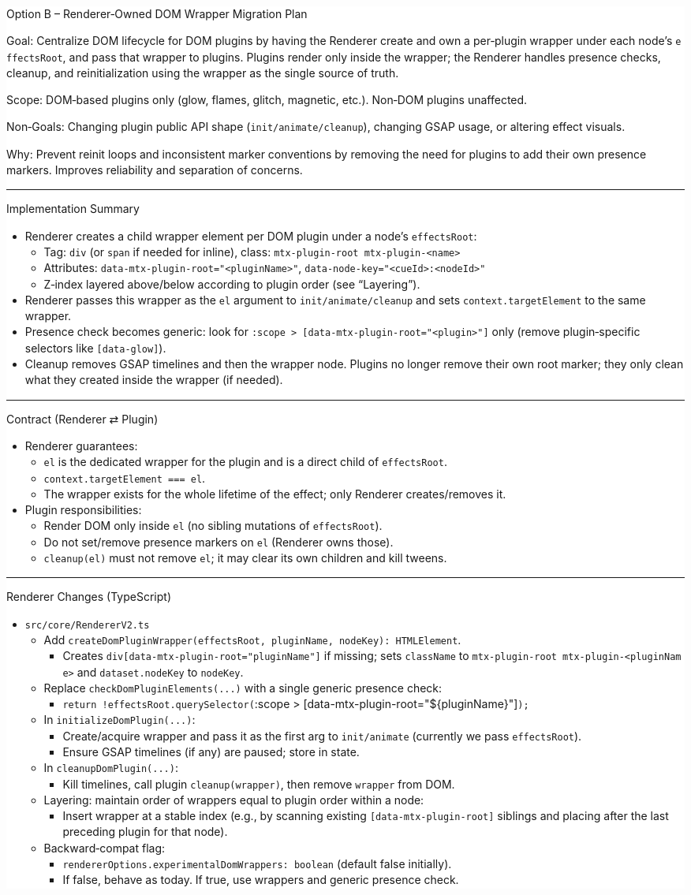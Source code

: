 Option B – Renderer‑Owned DOM Wrapper Migration Plan

Goal: Centralize DOM lifecycle for DOM plugins by having the Renderer create and own a per‑plugin wrapper under each node’s `effectsRoot`, and pass that wrapper to plugins. Plugins render only inside the wrapper; the Renderer handles presence checks, cleanup, and reinitialization using the wrapper as the single source of truth.

Scope: DOM‑based plugins only (glow, flames, glitch, magnetic, etc.). Non‑DOM plugins unaffected.

Non‑Goals: Changing plugin public API shape (`init/animate/cleanup`), changing GSAP usage, or altering effect visuals.

Why: Prevent reinit loops and inconsistent marker conventions by removing the need for plugins to add their own presence markers. Improves reliability and separation of concerns.

---

Implementation Summary

- Renderer creates a child wrapper element per DOM plugin under a node’s `effectsRoot`:
  - Tag: `div` (or `span` if needed for inline), class: `mtx-plugin-root mtx-plugin-<name>`
  - Attributes: `data-mtx-plugin-root="<pluginName>"`, `data-node-key="<cueId>:<nodeId>"`
  - Z‑index layered above/below according to plugin order (see “Layering”).
- Renderer passes this wrapper as the `el` argument to `init/animate/cleanup` and sets `context.targetElement` to the same wrapper.
- Presence check becomes generic: look for `:scope > [data-mtx-plugin-root="<plugin>"]` only (remove plugin‑specific selectors like `[data-glow]`).
- Cleanup removes GSAP timelines and then the wrapper node. Plugins no longer remove their own root marker; they only clean what they created inside the wrapper (if needed).

---

Contract (Renderer ⇄ Plugin)

- Renderer guarantees:
  - `el` is the dedicated wrapper for the plugin and is a direct child of `effectsRoot`.
  - `context.targetElement === el`.
  - The wrapper exists for the whole lifetime of the effect; only Renderer creates/removes it.
- Plugin responsibilities:
  - Render DOM only inside `el` (no sibling mutations of `effectsRoot`).
  - Do not set/remove presence markers on `el` (Renderer owns those).
  - `cleanup(el)` must not remove `el`; it may clear its own children and kill tweens.

---

Renderer Changes (TypeScript)

- `src/core/RendererV2.ts`
  - Add `createDomPluginWrapper(effectsRoot, pluginName, nodeKey): HTMLElement`.
    - Creates `div[data-mtx-plugin-root="pluginName"]` if missing; sets `className` to `mtx-plugin-root mtx-plugin-<pluginName>` and `dataset.nodeKey` to `nodeKey`.
  - Replace `checkDomPluginElements(...)` with a single generic presence check:
    - `return !effectsRoot.querySelector(`:scope > [data-mtx-plugin-root="${pluginName}"]`);`
  - In `initializeDomPlugin(...)`:
    - Create/acquire wrapper and pass it as the first arg to `init/animate` (currently we pass `effectsRoot`).
    - Ensure GSAP timelines (if any) are paused; store in state.
  - In `cleanupDomPlugin(...)`:
    - Kill timelines, call plugin `cleanup(wrapper)`, then remove `wrapper` from DOM.
  - Layering: maintain order of wrappers equal to plugin order within a node:
    - Insert wrapper at a stable index (e.g., by scanning existing `[data-mtx-plugin-root]` siblings and placing after the last preceding plugin for that node).
  - Backward‑compat flag:
    - `rendererOptions.experimentalDomWrappers: boolean` (default false initially).
    - If false, behave as today. If true, use wrappers and generic presence check.
